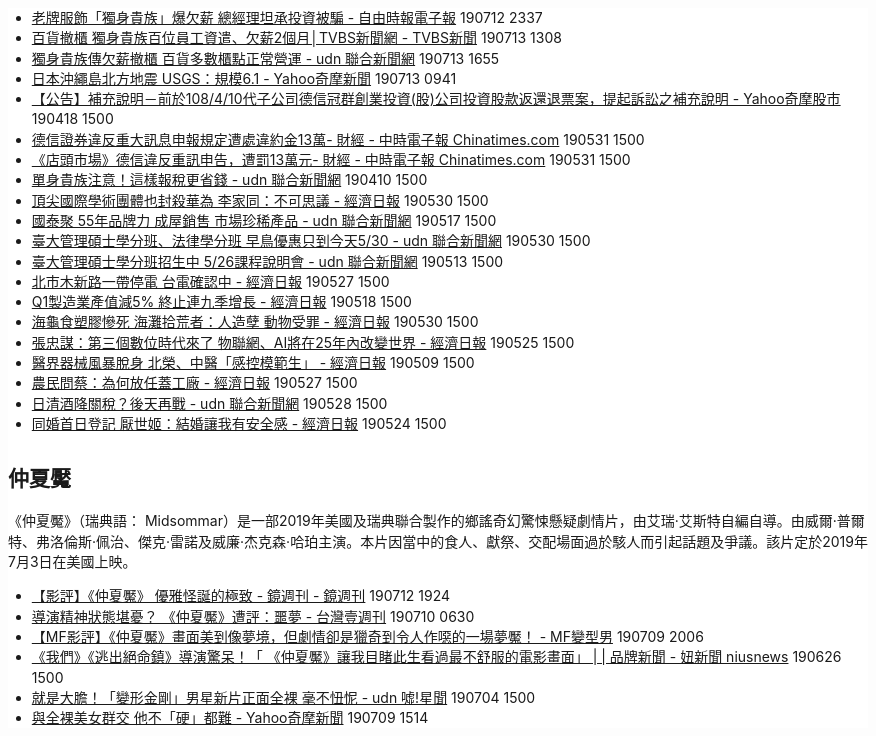
- [老牌服飾「獨身貴族」爆欠薪 總經理坦承投資被騙 - 自由時報電子報](https://news.ltn.com.tw/news/life/breakingnews/2851168 "老牌服飾「獨身貴族」爆欠薪 總經理坦承投資被騙 - 自由時報電子報") 190712 2337
- [百貨撤櫃 獨身貴族百位員工資遣、欠薪2個月│TVBS新聞網 - TVBS新聞](https://news.tvbs.com.tw/life/1165593 "百貨撤櫃 獨身貴族百位員工資遣、欠薪2個月│TVBS新聞網 - TVBS新聞") 190713 1308
- [獨身貴族傳欠薪撤櫃 百貨多數櫃點正常營運 - udn 聯合新聞網](https://udn.com/news/story/7241/3926984 "獨身貴族傳欠薪撤櫃 百貨多數櫃點正常營運 - udn 聯合新聞網") 190713 1655
- [日本沖繩島北方地震 USGS：規模6.1 - Yahoo奇摩新聞](https://tw.news.yahoo.com/%E6%97%A5%E6%9C%AC%E6%B2%96%E7%B9%A9%E5%B3%B6%E5%8C%97%E6%96%B9%E5%9C%B0%E9%9C%87-usgs%E8%A6%8F%E6%A8%A161-014130287.html "日本沖繩島北方地震 USGS：規模6.1 - Yahoo奇摩新聞") 190713 0941
- [【公告】補充說明－前於108/4/10代子公司德信冠群創業投資(股)公司投資股款返還退票案，提起訴訟之補充說明 - Yahoo奇摩股市](https://tw.stock.yahoo.com/news/%E5%85%AC%E5%91%8A-%E8%A3%9C%E5%85%85%E8%AA%AA%E6%98%8E-%E5%89%8D%E6%96%BC108-4-10%E4%BB%A3%E5%AD%90%E5%85%AC%E5%8F%B8%E5%BE%B7%E4%BF%A1%E5%86%A0%E7%BE%A4%E5%89%B5%E6%A5%AD%E6%8A%95%E8%B3%87-120440512.html "【公告】補充說明－前於108/4/10代子公司德信冠群創業投資(股)公司投資股款返還退票案，提起訴訟之補充說明 - Yahoo奇摩股市") 190418 1500
- [德信證券違反重大訊息申報規定遭處違約金13萬- 財經 - 中時電子報 Chinatimes.com](https://www.chinatimes.com/realtimenews/20190531002637-260410 "德信證券違反重大訊息申報規定遭處違約金13萬- 財經 - 中時電子報 Chinatimes.com") 190531 1500
- [《店頭市場》德信違反重訊申告，遭罰13萬元- 財經 - 中時電子報 Chinatimes.com](https://www.chinatimes.com/realtimenews/20190531002695-260410 "《店頭市場》德信違反重訊申告，遭罰13萬元- 財經 - 中時電子報 Chinatimes.com") 190531 1500
- [單身貴族注意！這樣報稅更省錢 - udn 聯合新聞網](https://udn.com/news/story/7243/3747677 "單身貴族注意！這樣報稅更省錢 - udn 聯合新聞網") 190410 1500
- [頂尖國際學術團體也封殺華為 李家同：不可思議 - 經濟日報](https://money.udn.com/money/story/5648/3843658 "頂尖國際學術團體也封殺華為 李家同：不可思議 - 經濟日報") 190530 1500
- [國泰聚 55年品牌力 成屋銷售 市場珍稀產品 - udn 聯合新聞網](https://udn.com/news/story/7241/3814412 "國泰聚 55年品牌力 成屋銷售 市場珍稀產品 - udn 聯合新聞網") 190517 1500
- [臺大管理碩士學分班、法律學分班 早鳥優惠只到今天5/30 - udn 聯合新聞網](https://udn.com/news/story/7241/3845285 "臺大管理碩士學分班、法律學分班 早鳥優惠只到今天5/30 - udn 聯合新聞網") 190530 1500
- [臺大管理碩士學分班招生中 5/26課程說明會 - udn 聯合新聞網](https://udn.com/news/story/7241/3809845 "臺大管理碩士學分班招生中 5/26課程說明會 - udn 聯合新聞網") 190513 1500
- [北市木新路一帶停電 台電確認中 - 經濟日報](https://money.udn.com/money/story/5648/3836399 "北市木新路一帶停電 台電確認中 - 經濟日報") 190527 1500
- [Q1製造業產值減5% 終止連九季增長 - 經濟日報](https://money.udn.com/money/story/5648/3819746 "Q1製造業產值減5% 終止連九季增長 - 經濟日報") 190518 1500
- [海龜食塑膠慘死 海灘拾荒者：人造孽 動物受罪 - 經濟日報](https://money.udn.com/money/story/5648/3842788 "海龜食塑膠慘死 海灘拾荒者：人造孽 動物受罪 - 經濟日報") 190530 1500
- [張忠謀：第三個數位時代來了 物聯網、AI將在25年內改變世界 - 經濟日報](https://money.udn.com/money/story/5648/3833080 "張忠謀：第三個數位時代來了 物聯網、AI將在25年內改變世界 - 經濟日報") 190525 1500
- [醫界器械風暴脫身 北榮、中醫「感控模範生」 - 經濟日報](https://money.udn.com/money/story/5648/3802585 "醫界器械風暴脫身 北榮、中醫「感控模範生」 - 經濟日報") 190509 1500
- [農民問蔡：為何放任蓋工廠 - 經濟日報](https://money.udn.com/money/story/5648/3836661 "農民問蔡：為何放任蓋工廠 - 經濟日報") 190527 1500
- [日清酒降關稅？後天再戰 - udn 聯合新聞網](https://money.udn.com/money/story/5648/3837712 "日清酒降關稅？後天再戰 - udn 聯合新聞網") 190528 1500
- [同婚首日登記 厭世姬：結婚讓我有安全感 - 經濟日報](https://money.udn.com/money/story/5648/3831920 "同婚首日登記 厭世姬：結婚讓我有安全感 - 經濟日報") 190524 1500

## 仲夏魘

《仲夏魘》（瑞典語： Midsommar）是一部2019年美國及瑞典聯合製作的鄉謠奇幻驚悚懸疑劇情片，由艾瑞·艾斯特自編自導。由威爾·普爾特、弗洛倫斯·佩治、傑克·雷諾及威廉·杰克森·哈珀主演。本片因當中的食人、獻祭、交配場面過於駭人而引起話題及爭議。該片定於2019年7月3日在美國上映。
- [【影評】《仲夏魘》 優雅怪誕的極致 - 鏡週刊 - 鏡週刊](https://www.mirrormedia.mg/story/20190712inf001 "【影評】《仲夏魘》 優雅怪誕的極致 - 鏡週刊 - 鏡週刊") 190712 1924
- [導演精神狀態堪憂？ 《仲夏魘》遭評：噩夢 - 台灣壹週刊](https://www.nextmag.com.tw/realtimenews/news/473812 "導演精神狀態堪憂？ 《仲夏魘》遭評：噩夢 - 台灣壹週刊") 190710 0630
- [【MF影評】《仲夏魘》畫面美到像夢境，但劇情卻是獵奇到令人作噁的一場夢魘！ - MF變型男](https://mf.techbang.com/posts/8361-mf-film-review-midsummer-picture-beautiful-like-a-dream-but-the-plot-is-hunting-to-make-people-evil-nightmare "【MF影評】《仲夏魘》畫面美到像夢境，但劇情卻是獵奇到令人作噁的一場夢魘！ - MF變型男") 190709 2006
- [《我們》《逃出絕命鎮》導演驚呆！「 《仲夏魘》讓我目睹此生看過最不舒服的電影畫面」 | | 品牌新聞 - 妞新聞 niusnews](https://www.niusnews.com/=P1c9onn4 "《我們》《逃出絕命鎮》導演驚呆！「 《仲夏魘》讓我目睹此生看過最不舒服的電影畫面」 | | 品牌新聞 - 妞新聞 niusnews") 190626 1500
- [就是大膽！「變形金剛」男星新片正面全裸 毫不忸怩 - udn 噓!星聞](https://stars.udn.com/star/story/10090/3908702 "就是大膽！「變形金剛」男星新片正面全裸 毫不忸怩 - udn 噓!星聞") 190704 1500
- [與全裸美女群交 他不「硬」都難 - Yahoo奇摩新聞](https://tw.news.yahoo.com/%E8%88%87%E5%85%A8%E8%A3%B8%E7%BE%8E%E5%A5%B3%E7%BE%A4%E4%BA%A4-%E4%BB%96%E4%B8%8D-%E7%A1%AC-%E9%83%BD%E9%9B%A3-071459036.html "與全裸美女群交 他不「硬」都難 - Yahoo奇摩新聞") 190709 1514